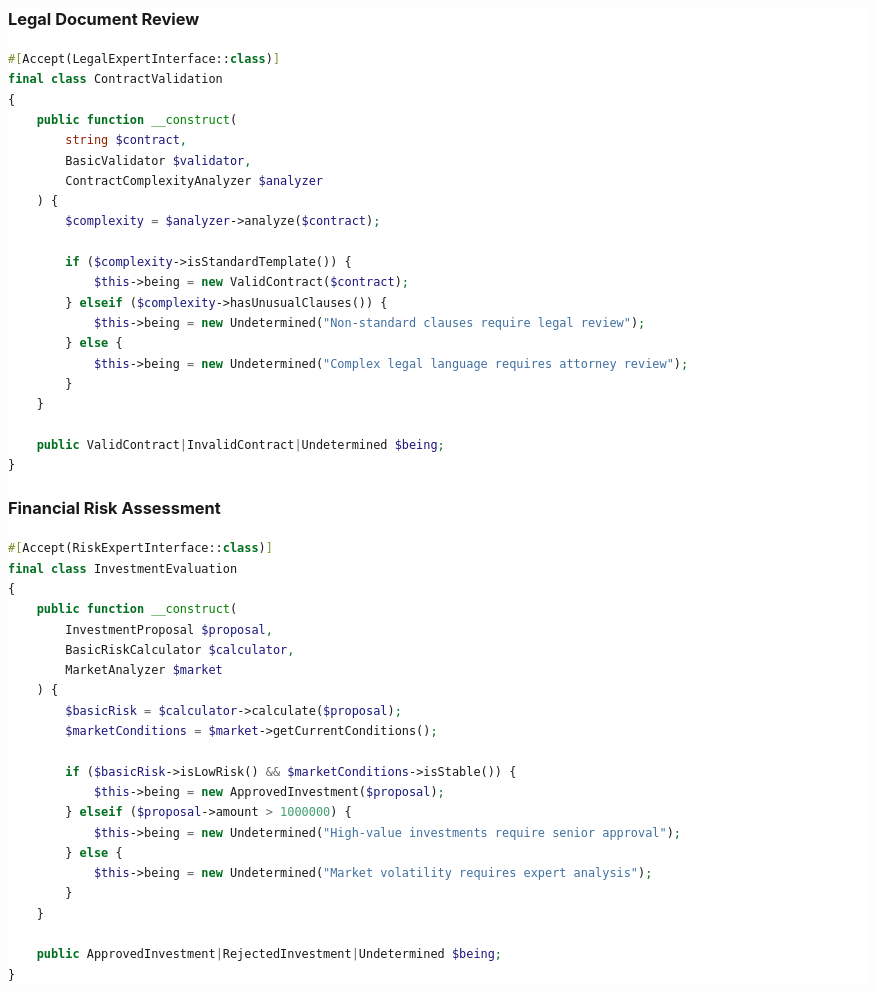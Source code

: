 ### Legal Document Review

```php
#[Accept(LegalExpertInterface::class)]
final class ContractValidation
{
    public function __construct(
        string $contract, 
        BasicValidator $validator,
        ContractComplexityAnalyzer $analyzer
    ) {
        $complexity = $analyzer->analyze($contract);
        
        if ($complexity->isStandardTemplate()) {
            $this->being = new ValidContract($contract);
        } elseif ($complexity->hasUnusualClauses()) {
            $this->being = new Undetermined("Non-standard clauses require legal review");
        } else {
            $this->being = new Undetermined("Complex legal language requires attorney review");
        }
    }
    
    public ValidContract|InvalidContract|Undetermined $being;
}
```

### Financial Risk Assessment

```php
#[Accept(RiskExpertInterface::class)]
final class InvestmentEvaluation
{
    public function __construct(
        InvestmentProposal $proposal,
        BasicRiskCalculator $calculator,
        MarketAnalyzer $market
    ) {
        $basicRisk = $calculator->calculate($proposal);
        $marketConditions = $market->getCurrentConditions();
        
        if ($basicRisk->isLowRisk() && $marketConditions->isStable()) {
            $this->being = new ApprovedInvestment($proposal);
        } elseif ($proposal->amount > 1000000) {
            $this->being = new Undetermined("High-value investments require senior approval");
        } else {
            $this->being = new Undetermined("Market volatility requires expert analysis");
        }
    }
    
    public ApprovedInvestment|RejectedInvestment|Undetermined $being;
}
```
